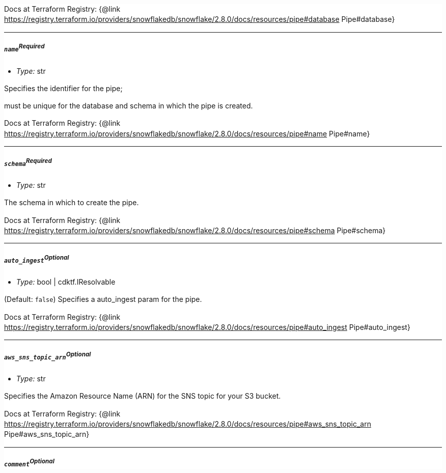 Docs at Terraform Registry: {@link https://registry.terraform.io/providers/snowflakedb/snowflake/2.8.0/docs/resources/pipe#database Pipe#database}

---

##### `name`<sup>Required</sup> <a name="name" id="@cdktf/provider-snowflake.pipe.Pipe.Initializer.parameter.name"></a>

- *Type:* str

Specifies the identifier for the pipe;

must be unique for the database and schema in which the pipe is created.

Docs at Terraform Registry: {@link https://registry.terraform.io/providers/snowflakedb/snowflake/2.8.0/docs/resources/pipe#name Pipe#name}

---

##### `schema`<sup>Required</sup> <a name="schema" id="@cdktf/provider-snowflake.pipe.Pipe.Initializer.parameter.schema"></a>

- *Type:* str

The schema in which to create the pipe.

Docs at Terraform Registry: {@link https://registry.terraform.io/providers/snowflakedb/snowflake/2.8.0/docs/resources/pipe#schema Pipe#schema}

---

##### `auto_ingest`<sup>Optional</sup> <a name="auto_ingest" id="@cdktf/provider-snowflake.pipe.Pipe.Initializer.parameter.autoIngest"></a>

- *Type:* bool | cdktf.IResolvable

(Default: `false`) Specifies a auto_ingest param for the pipe.

Docs at Terraform Registry: {@link https://registry.terraform.io/providers/snowflakedb/snowflake/2.8.0/docs/resources/pipe#auto_ingest Pipe#auto_ingest}

---

##### `aws_sns_topic_arn`<sup>Optional</sup> <a name="aws_sns_topic_arn" id="@cdktf/provider-snowflake.pipe.Pipe.Initializer.parameter.awsSnsTopicArn"></a>

- *Type:* str

Specifies the Amazon Resource Name (ARN) for the SNS topic for your S3 bucket.

Docs at Terraform Registry: {@link https://registry.terraform.io/providers/snowflakedb/snowflake/2.8.0/docs/resources/pipe#aws_sns_topic_arn Pipe#aws_sns_topic_arn}

---

##### `comment`<sup>Optional</sup> <a name="comment" id="@cdktf/provider-snowflake.pipe.Pipe.Initializer.parameter.comment"></a>
